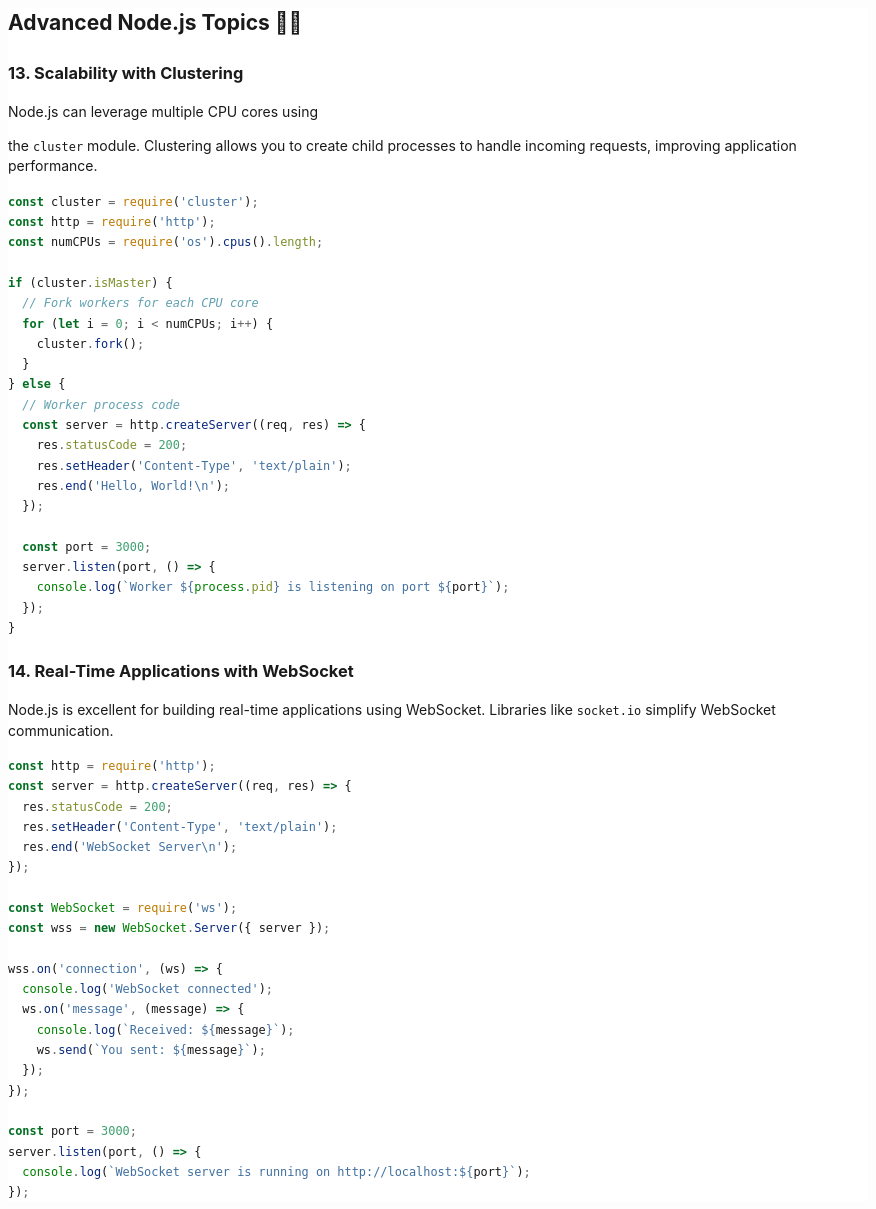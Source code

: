## **Advanced Node.js Topics 🚀🔥**

### 13. **Scalability with Clustering**

Node.js can leverage multiple CPU cores using

 the `cluster` module. Clustering allows you to create child processes to handle incoming requests, improving application performance.

```javascript
const cluster = require('cluster');
const http = require('http');
const numCPUs = require('os').cpus().length;

if (cluster.isMaster) {
  // Fork workers for each CPU core
  for (let i = 0; i < numCPUs; i++) {
    cluster.fork();
  }
} else {
  // Worker process code
  const server = http.createServer((req, res) => {
    res.statusCode = 200;
    res.setHeader('Content-Type', 'text/plain');
    res.end('Hello, World!\n');
  });

  const port = 3000;
  server.listen(port, () => {
    console.log(`Worker ${process.pid} is listening on port ${port}`);
  });
}
```

### 14. **Real-Time Applications with WebSocket**

Node.js is excellent for building real-time applications using WebSocket. Libraries like `socket.io` simplify WebSocket communication.

```javascript
const http = require('http');
const server = http.createServer((req, res) => {
  res.statusCode = 200;
  res.setHeader('Content-Type', 'text/plain');
  res.end('WebSocket Server\n');
});

const WebSocket = require('ws');
const wss = new WebSocket.Server({ server });

wss.on('connection', (ws) => {
  console.log('WebSocket connected');
  ws.on('message', (message) => {
    console.log(`Received: ${message}`);
    ws.send(`You sent: ${message}`);
  });
});

const port = 3000;
server.listen(port, () => {
  console.log(`WebSocket server is running on http://localhost:${port}`);
});
```
